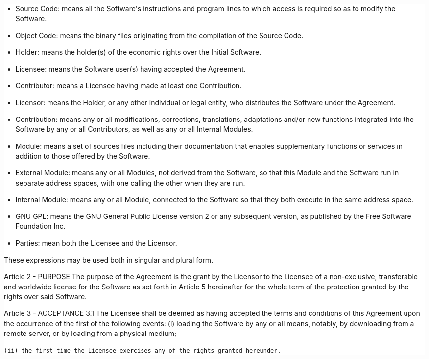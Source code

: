   -
    Source Code: means all the Software's instructions and program lines to which access is required so as to modify the Software.

  -
    Object Code: means the binary files originating from the compilation of the Source Code.

  -
    Holder: means the holder(s) of the economic rights over the Initial Software.

  -
    Licensee: means the Software user(s) having accepted the Agreement.

  -
    Contributor: means a Licensee having made at least one Contribution.

  -
    Licensor: means the Holder, or any other individual or legal entity, who distributes the Software under the Agreement.

  -
    Contribution: means any or all modifications, corrections, translations, adaptations and/or new functions integrated into the Software by any or all Contributors, as well as any or all Internal Modules.

  -
    Module: means a set of sources files including their documentation that enables supplementary functions or services in addition to those offered by the Software.

  -
    External Module: means any or all Modules, not derived from the Software, so that this Module and the Software run in separate address spaces, with one calling the other when they are run.

  -
    Internal Module: means any or all Module, connected to the Software so that they both execute in the same address space.

  -
    GNU GPL: means the GNU General Public License version 2 or any subsequent version, as published by the Free Software Foundation Inc.

  -
    Parties: mean both the Licensee and the Licensor.

  These expressions may be used both in singular and plural form.

Article 2 - PURPOSE
  The purpose of the Agreement is the grant by the Licensor to the Licensee of a non-exclusive, transferable and worldwide license for the Software as set forth in Article 5 hereinafter for the whole term of the protection granted by the rights over said Software.

Article 3 - ACCEPTANCE
  3.1 The Licensee shall be deemed as having accepted the terms and conditions of this Agreement upon the occurrence of the first of the following events:
    (i) loading the Software by any or all means, notably, by downloading from a remote server, or by loading from a physical medium;

    (ii) the first time the Licensee exercises any of the rights granted hereunder.
